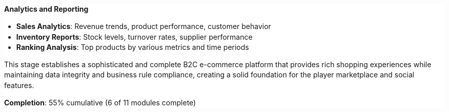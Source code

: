 **Analytics and Reporting**
- **Sales Analytics**: Revenue trends, product performance, customer behavior
- **Inventory Reports**: Stock levels, turnover rates, supplier performance
- **Ranking Analysis**: Top products by various metrics and time periods

This stage establishes a sophisticated and complete B2C e-commerce platform that provides rich shopping experiences while maintaining data integrity and business rule compliance, creating a solid foundation for the player marketplace and social features.

**Completion**: 55% cumulative (6 of 11 modules complete)